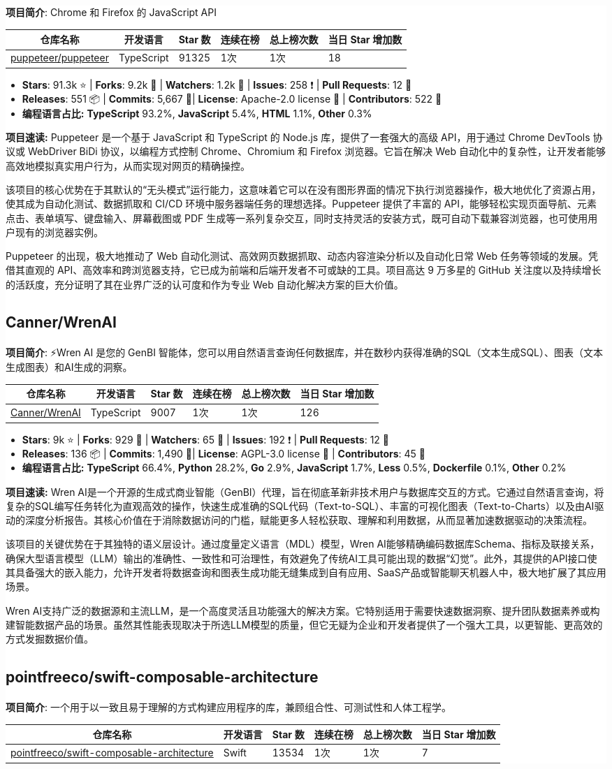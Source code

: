 **项目简介**: Chrome 和 Firefox 的 JavaScript API

| 仓库名称  | 开发语言 | Star 数 | 连续在榜 | 总上榜次数 | 当日 Star 增加数 |
| -------  | ------- | ------- | -------- | ---------- | --------------- |
| [puppeteer/puppeteer](https://github.com/puppeteer/puppeteer)  | TypeScript | 91325 | 1次 | 1次 | 18 |

- **Stars**: 91.3k ⭐ | **Forks**: 9.2k 🔄 | **Watchers**: 1.2k 👀 | **Issues**: 258 ❗ | **Pull Requests**: 12 🔀
- **Releases**: 551 📦 | **Commits**: 5,667 📝| **License**: Apache-2.0 license 📜 | **Contributors**: 522 👥 
- **编程语言占比:** **TypeScript** 93.2%, **JavaScript** 5.4%, **HTML** 1.1%, **Other** 0.3%


**项目速读:** Puppeteer 是一个基于 JavaScript 和 TypeScript 的 Node.js 库，提供了一套强大的高级 API，用于通过 Chrome DevTools 协议或 WebDriver BiDi 协议，以编程方式控制 Chrome、Chromium 和 Firefox 浏览器。它旨在解决 Web 自动化中的复杂性，让开发者能够高效地模拟真实用户行为，从而实现对网页的精确操控。

该项目的核心优势在于其默认的“无头模式”运行能力，这意味着它可以在没有图形界面的情况下执行浏览器操作，极大地优化了资源占用，使其成为自动化测试、数据抓取和 CI/CD 环境中服务器端任务的理想选择。Puppeteer 提供了丰富的 API，能够轻松实现页面导航、元素点击、表单填写、键盘输入、屏幕截图或 PDF 生成等一系列复杂交互，同时支持灵活的安装方式，既可自动下载兼容浏览器，也可使用用户现有的浏览器实例。

Puppeteer 的出现，极大地推动了 Web 自动化测试、高效网页数据抓取、动态内容渲染分析以及自动化日常 Web 任务等领域的发展。凭借其直观的 API、高效率和跨浏览器支持，它已成为前端和后端开发者不可或缺的工具。项目高达 9 万多星的 GitHub 关注度以及持续增长的活跃度，充分证明了其在业界广泛的认可度和作为专业 Web 自动化解决方案的巨大价值。

## Canner/WrenAI

**项目简介**: ⚡️Wren AI 是您的 GenBI 智能体，您可以用自然语言查询任何数据库，并在数秒内获得准确的SQL（文本生成SQL）、图表（文本生成图表）和AI生成的洞察。

| 仓库名称  | 开发语言 | Star 数 | 连续在榜 | 总上榜次数 | 当日 Star 增加数 |
| -------  | ------- | ------- | -------- | ---------- | --------------- |
| [Canner/WrenAI](https://github.com/Canner/WrenAI)  | TypeScript | 9007 | 1次 | 1次 | 126 |

- **Stars**: 9k ⭐ | **Forks**: 929 🔄 | **Watchers**: 65 👀 | **Issues**: 192 ❗ | **Pull Requests**: 12 🔀
- **Releases**: 136 📦 | **Commits**: 1,490 📝| **License**: AGPL-3.0 license 📜 | **Contributors**: 45 👥 
- **编程语言占比:** **TypeScript** 66.4%, **Python** 28.2%, **Go** 2.9%, **JavaScript** 1.7%, **Less** 0.5%, **Dockerfile** 0.1%, **Other** 0.2%


**项目速读:** Wren AI是一个开源的生成式商业智能（GenBI）代理，旨在彻底革新非技术用户与数据库交互的方式。它通过自然语言查询，将复杂的SQL编写任务转化为直观高效的操作，快速生成准确的SQL代码（Text-to-SQL）、丰富的可视化图表（Text-to-Charts）以及由AI驱动的深度分析报告。其核心价值在于消除数据访问的门槛，赋能更多人轻松获取、理解和利用数据，从而显著加速数据驱动的决策流程。

该项目的关键优势在于其独特的语义层设计。通过度量定义语言（MDL）模型，Wren AI能够精确编码数据库Schema、指标及联接关系，确保大型语言模型（LLM）输出的准确性、一致性和可治理性，有效避免了传统AI工具可能出现的数据“幻觉”。此外，其提供的API接口使其具备强大的嵌入能力，允许开发者将数据查询和图表生成功能无缝集成到自有应用、SaaS产品或智能聊天机器人中，极大地扩展了其应用场景。

Wren AI支持广泛的数据源和主流LLM，是一个高度灵活且功能强大的解决方案。它特别适用于需要快速数据洞察、提升团队数据素养或构建智能数据产品的场景。虽然其性能表现取决于所选LLM模型的质量，但它无疑为企业和开发者提供了一个强大工具，以更智能、更高效的方式发掘数据价值。

## pointfreeco/swift-composable-architecture

**项目简介**: 一个用于以一致且易于理解的方式构建应用程序的库，兼顾组合性、可测试性和人体工程学。

| 仓库名称  | 开发语言 | Star 数 | 连续在榜 | 总上榜次数 | 当日 Star 增加数 |
| -------  | ------- | ------- | -------- | ---------- | --------------- |
| [pointfreeco/swift-composable-architecture](https://github.com/pointfreeco/swift-composable-architecture)  | Swift | 13534 | 1次 | 1次 | 7 |
